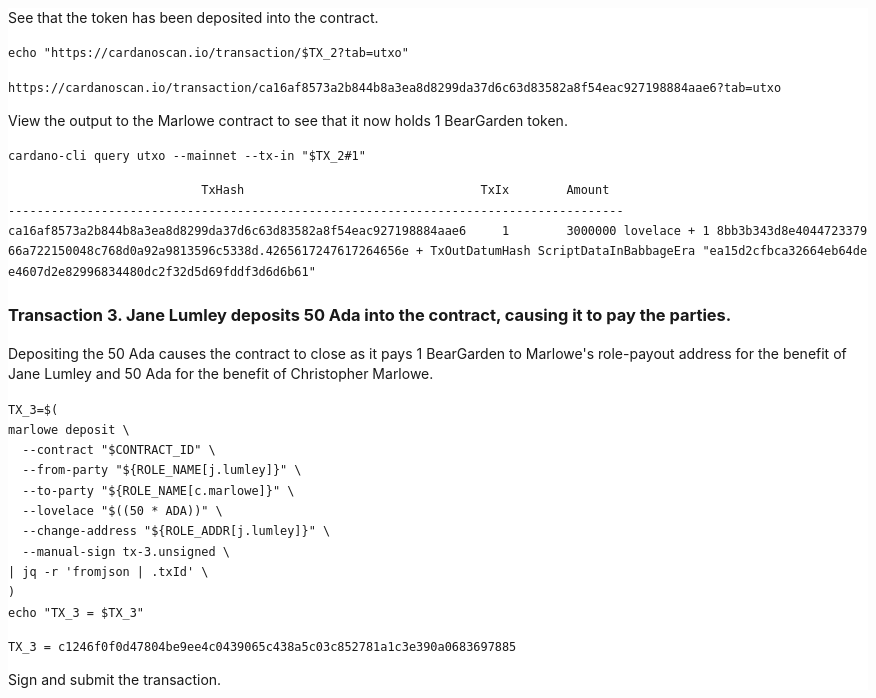 See that the token has been deposited into the contract.



```
echo "https://cardanoscan.io/transaction/$TX_2?tab=utxo"
```

```
https://cardanoscan.io/transaction/ca16af8573a2b844b8a3ea8d8299da37d6c63d83582a8f54eac927198884aae6?tab=utxo
```

View the output to the Marlowe contract to see that it now holds 1 BearGarden token.



```
cardano-cli query utxo --mainnet --tx-in "$TX_2#1"
```

```
                           TxHash                                 TxIx        Amount
--------------------------------------------------------------------------------------
ca16af8573a2b844b8a3ea8d8299da37d6c63d83582a8f54eac927198884aae6     1        3000000 lovelace + 1 8bb3b343d8e404472337966a722150048c768d0a92a9813596c5338d.4265617247617264656e + TxOutDatumHash ScriptDataInBabbageEra "ea15d2cfbca32664eb64dee4607d2e82996834480dc2f32d5d69fddf3d6d6b61"
```

### Transaction 3. Jane Lumley deposits 50 Ada into the contract, causing it to pay the parties. <a href="#transaction-3.-jane-lumley-deposits-50-ada-into-the-contract-causing-it-to-pay-the-parties" id="transaction-3.-jane-lumley-deposits-50-ada-into-the-contract-causing-it-to-pay-the-parties"></a>

Depositing the 50 Ada causes the contract to close as it pays 1 BearGarden to Marlowe's role-payout address for the benefit of Jane Lumley and 50 Ada for the benefit of Christopher Marlowe.



```
TX_3=$(
marlowe deposit \
  --contract "$CONTRACT_ID" \
  --from-party "${ROLE_NAME[j.lumley]}" \
  --to-party "${ROLE_NAME[c.marlowe]}" \
  --lovelace "$((50 * ADA))" \
  --change-address "${ROLE_ADDR[j.lumley]}" \
  --manual-sign tx-3.unsigned \
| jq -r 'fromjson | .txId' \
)
echo "TX_3 = $TX_3"
```

```
TX_3 = c1246f0f0d47804be9ee4c0439065c438a5c03c852781a1c3e390a0683697885
```

Sign and submit the transaction.

